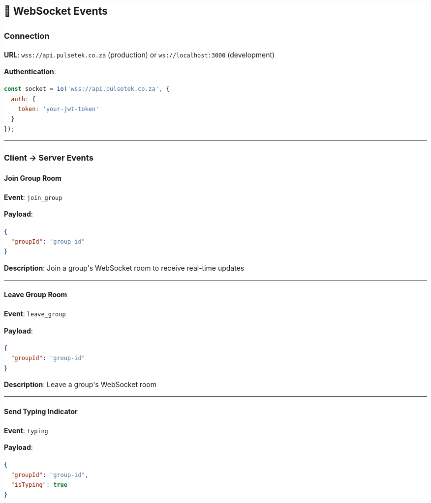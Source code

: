 
## 🔌 WebSocket Events

### Connection

**URL**: `wss://api.pulsetek.co.za` (production) or `ws://localhost:3000` (development)

**Authentication**:
```javascript
const socket = io('wss://api.pulsetek.co.za', {
  auth: {
    token: 'your-jwt-token'
  }
});
```

---

### Client → Server Events

#### Join Group Room

**Event**: `join_group`

**Payload**:
```json
{
  "groupId": "group-id"
}
```

**Description**: Join a group's WebSocket room to receive real-time updates

---

#### Leave Group Room

**Event**: `leave_group`

**Payload**:
```json
{
  "groupId": "group-id"
}
```

**Description**: Leave a group's WebSocket room

---

#### Send Typing Indicator

**Event**: `typing`

**Payload**:
```json
{
  "groupId": "group-id",
  "isTyping": true
}
```
